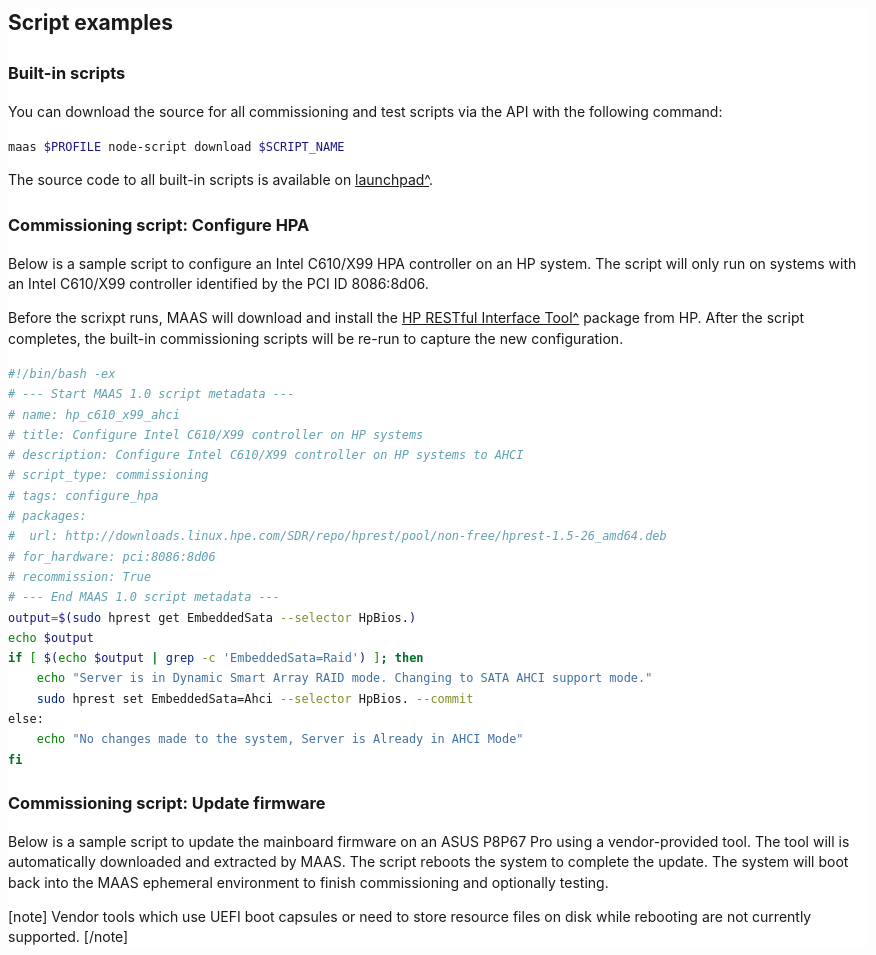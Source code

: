 <h2 id="heading--script-examples">Script examples</h2>

<h3 id="heading--built-in-scripts">Built-in scripts</h3>

You can download the source for all commissioning and test scripts via the API with the following command:

``` bash
maas $PROFILE node-script download $SCRIPT_NAME
```

The source code to all built-in scripts is available on [launchpad^](https://git.launchpad.net/maas/tree/src/metadataserver/builtin_scripts).

<h3 id="heading--commissioning-script-configure-hpa">Commissioning script: Configure HPA</h3>

Below is a sample script to configure an Intel C610/X99 HPA controller on an HP system. The script will only run on systems with an Intel C610/X99 controller identified by the PCI ID 8086:8d06.

Before the scrixpt runs, MAAS will download and install the [HP RESTful Interface Tool^](https://downloads.linux.hpe.com/SDR/project/hprest/) package from HP. After the script completes, the built-in commissioning scripts will be re-run to capture the new configuration.

``` bash
#!/bin/bash -ex
# --- Start MAAS 1.0 script metadata ---
# name: hp_c610_x99_ahci
# title: Configure Intel C610/X99 controller on HP systems
# description: Configure Intel C610/X99 controller on HP systems to AHCI
# script_type: commissioning
# tags: configure_hpa
# packages:
#  url: http://downloads.linux.hpe.com/SDR/repo/hprest/pool/non-free/hprest-1.5-26_amd64.deb
# for_hardware: pci:8086:8d06
# recommission: True
# --- End MAAS 1.0 script metadata ---
output=$(sudo hprest get EmbeddedSata --selector HpBios.)
echo $output
if [ $(echo $output | grep -c 'EmbeddedSata=Raid') ]; then
    echo "Server is in Dynamic Smart Array RAID mode. Changing to SATA AHCI support mode."
    sudo hprest set EmbeddedSata=Ahci --selector HpBios. --commit
else:
    echo "No changes made to the system, Server is Already in AHCI Mode"
fi
```

<h3 id="heading--commissioning-script-update-firmware">Commissioning script: Update firmware</h3>

Below is a sample script to update the mainboard firmware on an ASUS P8P67 Pro using a vendor-provided tool. The tool will is automatically downloaded and extracted by MAAS. The script reboots the system to complete the update. The system will boot back into the MAAS ephemeral environment to finish commissioning and optionally testing.

[note]
Vendor tools which use UEFI boot capsules or need to store resource files on disk while rebooting are not currently supported.
[/note]

